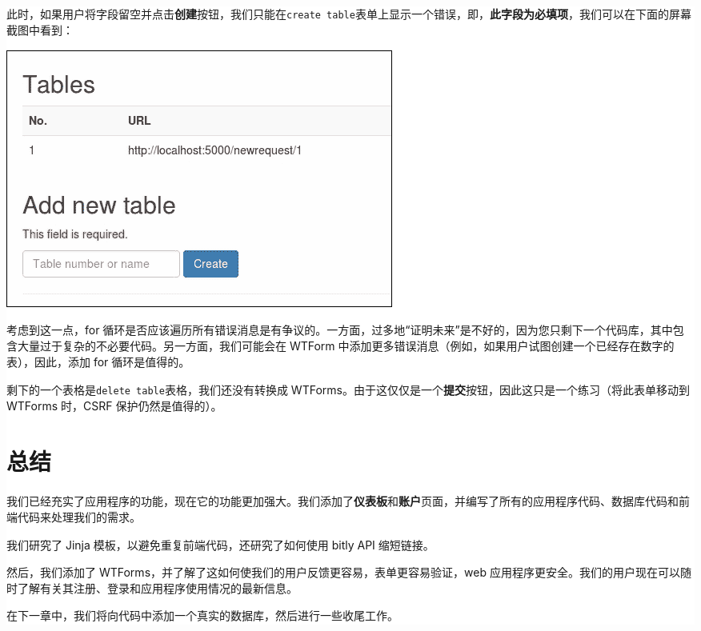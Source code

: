 此时，如果用户将字段留空并点击**创建**按钮，我们只能在`create table`表单上显示一个错误，即，**此字段为必填项**，我们可以在下面的屏幕截图中看到：

![Modifying the create table form](img/B04312_10_10.jpg)

考虑到这一点，for 循环是否应该遍历所有错误消息是有争议的。一方面，过多地“证明未来”是不好的，因为您只剩下一个代码库，其中包含大量过于复杂的不必要代码。另一方面，我们可能会在 WTForm 中添加更多错误消息（例如，如果用户试图创建一个已经存在数字的表），因此，添加 for 循环是值得的。

剩下的一个表格是`delete table`表格，我们还没有转换成 WTForms。由于这仅仅是一个**提交**按钮，因此这只是一个练习（将此表单移动到 WTForms 时，CSRF 保护仍然是值得的）。

# 总结

我们已经充实了应用程序的功能，现在它的功能更加强大。我们添加了**仪表板**和**账户**页面，并编写了所有的应用程序代码、数据库代码和前端代码来处理我们的需求。

我们研究了 Jinja 模板，以避免重复前端代码，还研究了如何使用 bitly API 缩短链接。

然后，我们添加了 WTForms，并了解了这如何使我们的用户反馈更容易，表单更容易验证，web 应用程序更安全。我们的用户现在可以随时了解有关其注册、登录和应用程序使用情况的最新信息。

在下一章中，我们将向代码中添加一个真实的数据库，然后进行一些收尾工作。